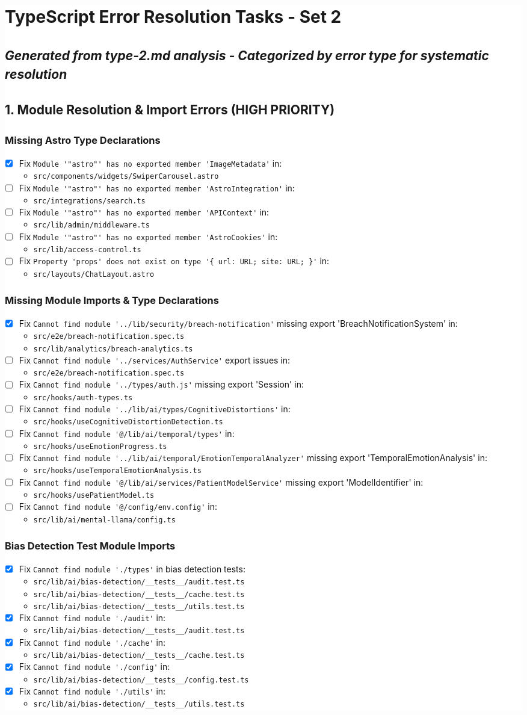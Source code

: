 # TypeScript Error Resolution Tasks - Set 2

## *Generated from type-2.md analysis - Categorized by error type for systematic resolution*

## 1. Module Resolution & Import Errors (HIGH PRIORITY)

### Missing Astro Type Declarations

- [x] Fix `Module '"astro"' has no exported member 'ImageMetadata'` in:
  - `src/components/widgets/SwiperCarousel.astro`
- [ ] Fix `Module '"astro"' has no exported member 'AstroIntegration'` in:
  - `src/integrations/search.ts`
- [ ] Fix `Module '"astro"' has no exported member 'APIContext'` in:
  - `src/lib/admin/middleware.ts`
- [ ] Fix `Module '"astro"' has no exported member 'AstroCookies'` in:
  - `src/lib/access-control.ts`
- [ ] Fix `Property 'props' does not exist on type '{ url: URL; site: URL; }'` in:
  - `src/layouts/ChatLayout.astro`

### Missing Module Imports & Type Declarations

- [x] Fix `Cannot find module '../lib/security/breach-notification'` missing export 'BreachNotificationSystem' in:
  - `src/e2e/breach-notification.spec.ts`
  - `src/lib/analytics/breach-analytics.ts`
- [ ] Fix `Cannot find module '../services/AuthService'` export issues in:
  - `src/e2e/breach-notification.spec.ts`
- [ ] Fix `Cannot find module '../types/auth.js'` missing export 'Session' in:
  - `src/hooks/auth-types.ts`
- [ ] Fix `Cannot find module '../lib/ai/types/CognitiveDistortions'` in:
  - `src/hooks/useCognitiveDistortionDetection.ts`
- [ ] Fix `Cannot find module '@/lib/ai/temporal/types'` in:
  - `src/hooks/useEmotionProgress.ts`
- [ ] Fix `Cannot find module '../lib/ai/temporal/EmotionTemporalAnalyzer'` missing export 'TemporalEmotionAnalysis' in:
  - `src/hooks/useTemporalEmotionAnalysis.ts`
- [ ] Fix `Cannot find module '@/lib/ai/services/PatientModelService'` missing export 'ModelIdentifier' in:
  - `src/hooks/usePatientModel.ts`
- [ ] Fix `Cannot find module '@/config/env.config'` in:
  - `src/lib/ai/mental-llama/config.ts`

### Bias Detection Test Module Imports

- [x] Fix `Cannot find module './types'` in bias detection tests:
  - `src/lib/ai/bias-detection/__tests__/audit.test.ts`
  - `src/lib/ai/bias-detection/__tests__/cache.test.ts`
  - `src/lib/ai/bias-detection/__tests__/utils.test.ts`
- [x] Fix `Cannot find module './audit'` in:
  - `src/lib/ai/bias-detection/__tests__/audit.test.ts`
- [x] Fix `Cannot find module './cache'` in:
  - `src/lib/ai/bias-detection/__tests__/cache.test.ts`
- [x] Fix `Cannot find module './config'` in:
  - `src/lib/ai/bias-detection/__tests__/config.test.ts`
- [x] Fix `Cannot find module './utils'` in:
  - `src/lib/ai/bias-detection/__tests__/utils.test.ts`
